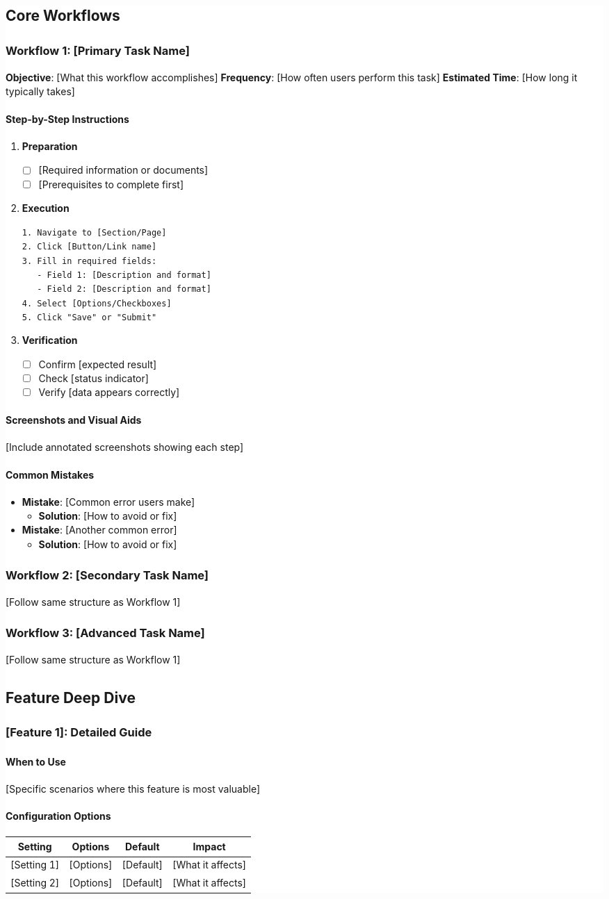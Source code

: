 ## Core Workflows

### Workflow 1: [Primary Task Name]
**Objective**: [What this workflow accomplishes]
**Frequency**: [How often users perform this task]
**Estimated Time**: [How long it typically takes]

#### Step-by-Step Instructions
1. **Preparation**
   - [ ] [Required information or documents]
   - [ ] [Prerequisites to complete first]

2. **Execution**
   ```
   1. Navigate to [Section/Page]
   2. Click [Button/Link name]
   3. Fill in required fields:
      - Field 1: [Description and format]
      - Field 2: [Description and format]
   4. Select [Options/Checkboxes]
   5. Click "Save" or "Submit"
   ```

3. **Verification**
   - [ ] Confirm [expected result]
   - [ ] Check [status indicator]
   - [ ] Verify [data appears correctly]

#### Screenshots and Visual Aids
[Include annotated screenshots showing each step]

#### Common Mistakes
- **Mistake**: [Common error users make]
  - **Solution**: [How to avoid or fix]
- **Mistake**: [Another common error]
  - **Solution**: [How to avoid or fix]

### Workflow 2: [Secondary Task Name]
[Follow same structure as Workflow 1]

### Workflow 3: [Advanced Task Name]
[Follow same structure as Workflow 1]

## Feature Deep Dive

### [Feature 1]: Detailed Guide
#### When to Use
[Specific scenarios where this feature is most valuable]

#### Configuration Options
| Setting | Options | Default | Impact |
|---------|---------|---------|---------|
| [Setting 1] | [Options] | [Default] | [What it affects] |
| [Setting 2] | [Options] | [Default] | [What it affects] |
